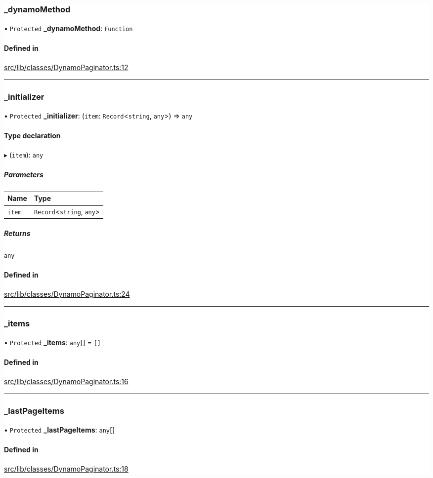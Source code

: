 ### \_dynamoMethod

• `Protected` **\_dynamoMethod**: `Function`

#### Defined in

[src/lib/classes/DynamoPaginator.ts:12](https://github.com/chocolate-soup-inc/joiful-dynamo/blob/fa1feab8/src/lib/classes/DynamoPaginator.ts#L12)

___

### \_initializer

• `Protected` **\_initializer**: (`item`: `Record`<`string`, `any`\>) => `any`

#### Type declaration

▸ (`item`): `any`

##### Parameters

| Name | Type |
| :------ | :------ |
| `item` | `Record`<`string`, `any`\> |

##### Returns

`any`

#### Defined in

[src/lib/classes/DynamoPaginator.ts:24](https://github.com/chocolate-soup-inc/joiful-dynamo/blob/fa1feab8/src/lib/classes/DynamoPaginator.ts#L24)

___

### \_items

• `Protected` **\_items**: `any`[] = `[]`

#### Defined in

[src/lib/classes/DynamoPaginator.ts:16](https://github.com/chocolate-soup-inc/joiful-dynamo/blob/fa1feab8/src/lib/classes/DynamoPaginator.ts#L16)

___

### \_lastPageItems

• `Protected` **\_lastPageItems**: `any`[]

#### Defined in

[src/lib/classes/DynamoPaginator.ts:18](https://github.com/chocolate-soup-inc/joiful-dynamo/blob/fa1feab8/src/lib/classes/DynamoPaginator.ts#L18)
